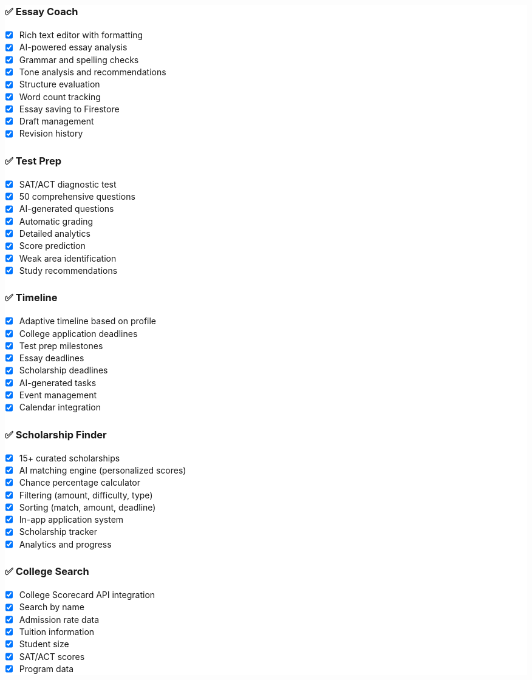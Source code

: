 ### ✅ Essay Coach
- [x] Rich text editor with formatting
- [x] AI-powered essay analysis
- [x] Grammar and spelling checks
- [x] Tone analysis and recommendations
- [x] Structure evaluation
- [x] Word count tracking
- [x] Essay saving to Firestore
- [x] Draft management
- [x] Revision history

### ✅ Test Prep
- [x] SAT/ACT diagnostic test
- [x] 50 comprehensive questions
- [x] AI-generated questions
- [x] Automatic grading
- [x] Detailed analytics
- [x] Score prediction
- [x] Weak area identification
- [x] Study recommendations

### ✅ Timeline
- [x] Adaptive timeline based on profile
- [x] College application deadlines
- [x] Test prep milestones
- [x] Essay deadlines
- [x] Scholarship deadlines
- [x] AI-generated tasks
- [x] Event management
- [x] Calendar integration

### ✅ Scholarship Finder
- [x] 15+ curated scholarships
- [x] AI matching engine (personalized scores)
- [x] Chance percentage calculator
- [x] Filtering (amount, difficulty, type)
- [x] Sorting (match, amount, deadline)
- [x] In-app application system
- [x] Scholarship tracker
- [x] Analytics and progress

### ✅ College Search
- [x] College Scorecard API integration
- [x] Search by name
- [x] Admission rate data
- [x] Tuition information
- [x] Student size
- [x] SAT/ACT scores
- [x] Program data

